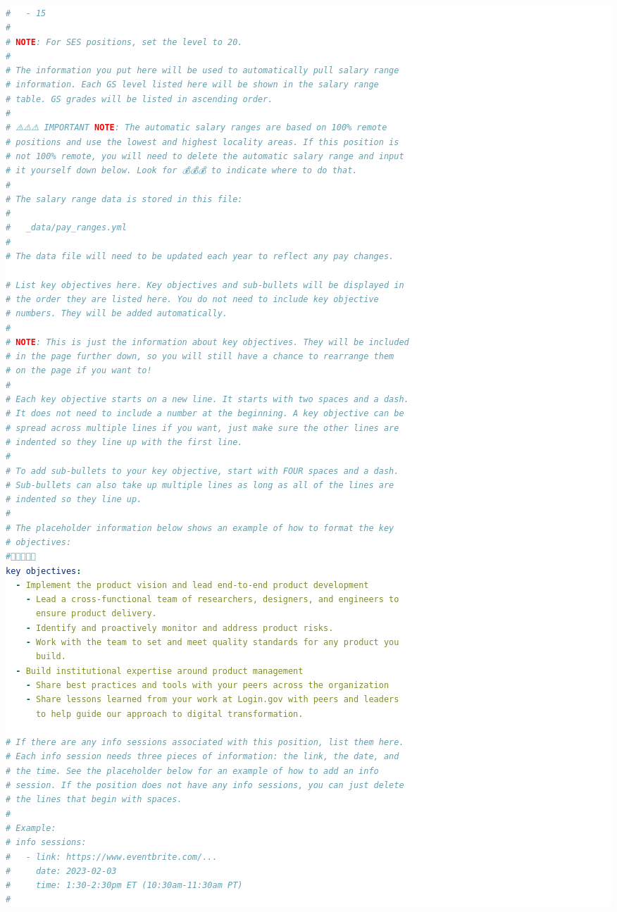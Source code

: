 ```yaml
#   - 15
#
# NOTE: For SES positions, set the level to 20.
#
# The information you put here will be used to automatically pull salary range
# information. Each GS level listed here will be shown in the salary range
# table. GS grades will be listed in ascending order.
#
# ⚠️⚠️⚠️ IMPORTANT NOTE: The automatic salary ranges are based on 100% remote
# positions and use the lowest and highest locality areas. If this position is
# not 100% remote, you will need to delete the automatic salary range and input
# it yourself down below. Look for 💰💰💰 to indicate where to do that.
#
# The salary range data is stored in this file:
#
#   _data/pay_ranges.yml
#
# The data file will need to be updated each year to reflect any pay changes.

# List key objectives here. Key objectives and sub-bullets will be displayed in
# the order they are listed here. You do not need to include key objective
# numbers. They will be added automatically.
#
# NOTE: This is just the information about key objectives. They will be included
# in the page further down, so you will still have a chance to rearrange them
# on the page if you want to!
#
# Each key objective starts on a new line. It starts with two spaces and a dash.
# It does not need to include a number at the beginning. A key objective can be
# spread across multiple lines if you want, just make sure the other lines are
# indented so they line up with the first line.
#
# To add sub-bullets to your key objective, start with FOUR spaces and a dash.
# Sub-bullets can also take up multiple lines as long as all of the lines are
# indented so they line up.
#
# The placeholder information below shows an example of how to format the key
# objectives:
#🔻🔻🔻🔻🔻
key objectives:
  - Implement the product vision and lead end-to-end product development
    - Lead a cross-functional team of researchers, designers, and engineers to
      ensure product delivery.
    - Identify and proactively monitor and address product risks.
    - Work with the team to set and meet quality standards for any product you
      build.
  - Build institutional expertise around product management
    - Share best practices and tools with your peers across the organization
    - Share lessons learned from your work at Login.gov with peers and leaders
      to help guide our approach to digital transformation.

# If there are any info sessions associated with this position, list them here.
# Each info session needs three pieces of information: the link, the date, and
# the time. See the placeholder below for an example of how to add an info
# session. If the position does not have any info sessions, you can just delete
# the lines that begin with spaces.
#
# Example:
# info sessions:
#   - link: https://www.eventbrite.com/...
#     date: 2023-02-03
#     time: 1:30-2:30pm ET (10:30am-11:30am PT)
#
```